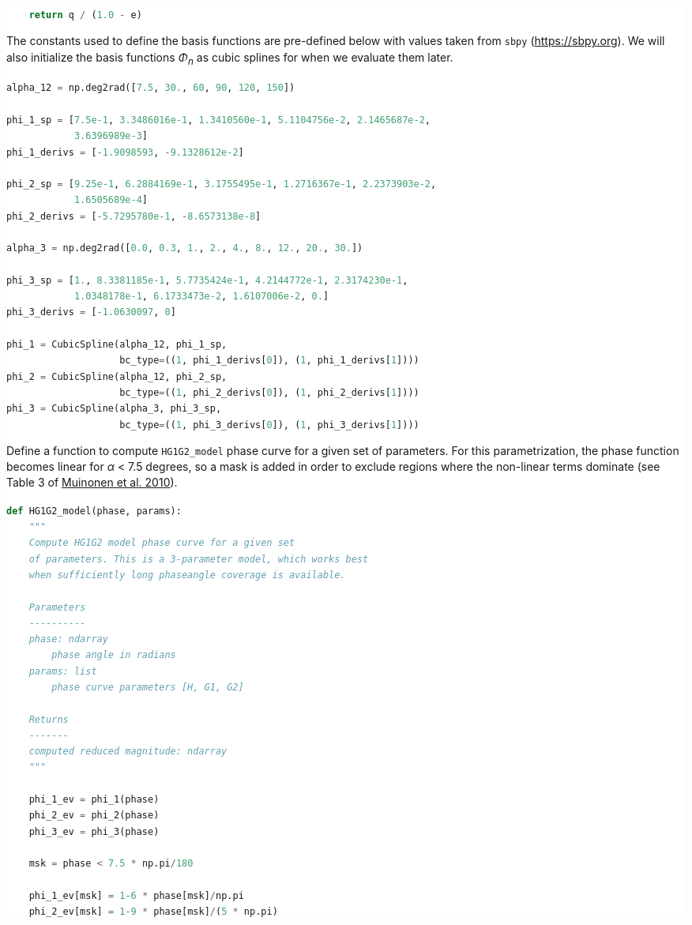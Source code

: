 ```python
    return q / (1.0 - e)
```

The constants used to define the basis functions are pre-defined below with values taken from `sbpy` (https://sbpy.org). We will also initialize the basis functions $Φ_n$ as cubic splines for when we evaluate them later. 


```python
alpha_12 = np.deg2rad([7.5, 30., 60, 90, 120, 150])

phi_1_sp = [7.5e-1, 3.3486016e-1, 1.3410560e-1, 5.1104756e-2, 2.1465687e-2,
            3.6396989e-3]
phi_1_derivs = [-1.9098593, -9.1328612e-2]

phi_2_sp = [9.25e-1, 6.2884169e-1, 3.1755495e-1, 1.2716367e-1, 2.2373903e-2,
            1.6505689e-4]
phi_2_derivs = [-5.7295780e-1, -8.6573138e-8]

alpha_3 = np.deg2rad([0.0, 0.3, 1., 2., 4., 8., 12., 20., 30.])

phi_3_sp = [1., 8.3381185e-1, 5.7735424e-1, 4.2144772e-1, 2.3174230e-1,
            1.0348178e-1, 6.1733473e-2, 1.6107006e-2, 0.]
phi_3_derivs = [-1.0630097, 0]

phi_1 = CubicSpline(alpha_12, phi_1_sp,
                    bc_type=((1, phi_1_derivs[0]), (1, phi_1_derivs[1])))
phi_2 = CubicSpline(alpha_12, phi_2_sp,
                    bc_type=((1, phi_2_derivs[0]), (1, phi_2_derivs[1])))
phi_3 = CubicSpline(alpha_3, phi_3_sp,
                    bc_type=((1, phi_3_derivs[0]), (1, phi_3_derivs[1])))
```

Define a function to compute `HG1G2_model` phase curve for a given set of parameters. For this parametrization, the phase function becomes linear for $\alpha$ < 7.5 degrees, so a mask is added in order to exclude regions where the non-linear terms dominate (see Table 3 of [Muinonen et al. 2010](https://ui.adsabs.harvard.edu/abs/2010Icar..209..542M/abstract)).



```python
def HG1G2_model(phase, params):
    """
    Compute HG1G2 model phase curve for a given set
    of parameters. This is a 3-parameter model, which works best
    when sufficiently long phaseangle coverage is available.

    Parameters
    ----------
    phase: ndarray
        phase angle in radians
    params: list
        phase curve parameters [H, G1, G2]

    Returns
    -------
    computed reduced magnitude: ndarray
    """

    phi_1_ev = phi_1(phase)
    phi_2_ev = phi_2(phase)
    phi_3_ev = phi_3(phase)

    msk = phase < 7.5 * np.pi/180

    phi_1_ev[msk] = 1-6 * phase[msk]/np.pi
    phi_2_ev[msk] = 1-9 * phase[msk]/(5 * np.pi)
```